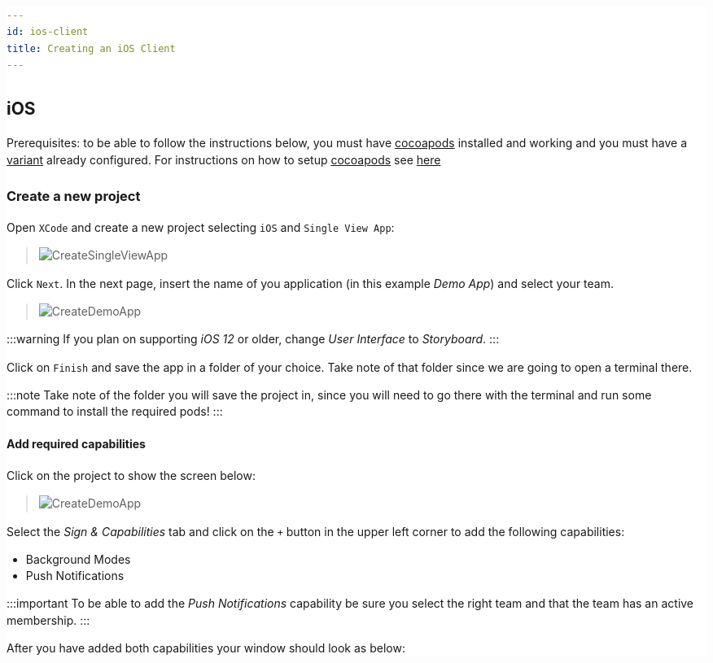 ```yaml
---
id: ios-client
title: Creating an iOS Client
---
```


## iOS

Prerequisites: to be able to follow the instructions below, you must have [cocoapods](https://cocoapods.org/)
 installed and working and you must have a [variant](/docs/variants/ios.md) already configured.
For instructions on how to setup [cocoapods](https://cocoapods.org/) see [here](https://guides.cocoapods.org/using/getting-started.html)

### Create a new project

Open `XCode` and create a new project selecting `iOS` and `Single View App`:

 >![CreateSingleViewApp](./assets/ios/CreateSingleViewApp.png)

Click `Next`. In the next page, insert the name of you application (in this example _Demo App_) and select your team.

 >![CreateDemoApp](./assets/ios/DemoApp.png)

:::warning
If you plan on supporting _iOS 12_ or older, change _User Interface_ to _Storyboard_.
:::

Click on `Finish` and save the app in a folder of your choice. Take note of that folder since we are going to open
a terminal there.

:::note
Take note of the folder you will save the project in, since you will need to go there with the terminal and run some command to install the required pods!
:::

#### Add required capabilities

Click on the project to show the screen below:

 >![CreateDemoApp](assets/ios/project-config.png)

Select the _Sign & Capabilities_ tab and click on the `+` button in the upper left corner to add the following capabilities:
* Background Modes
* Push Notifications

:::important
To be able to add the _Push Notifications_ capability be sure you select the right team and that the team has an active membership.
:::

After you have added both capabilities your window should look as below:
